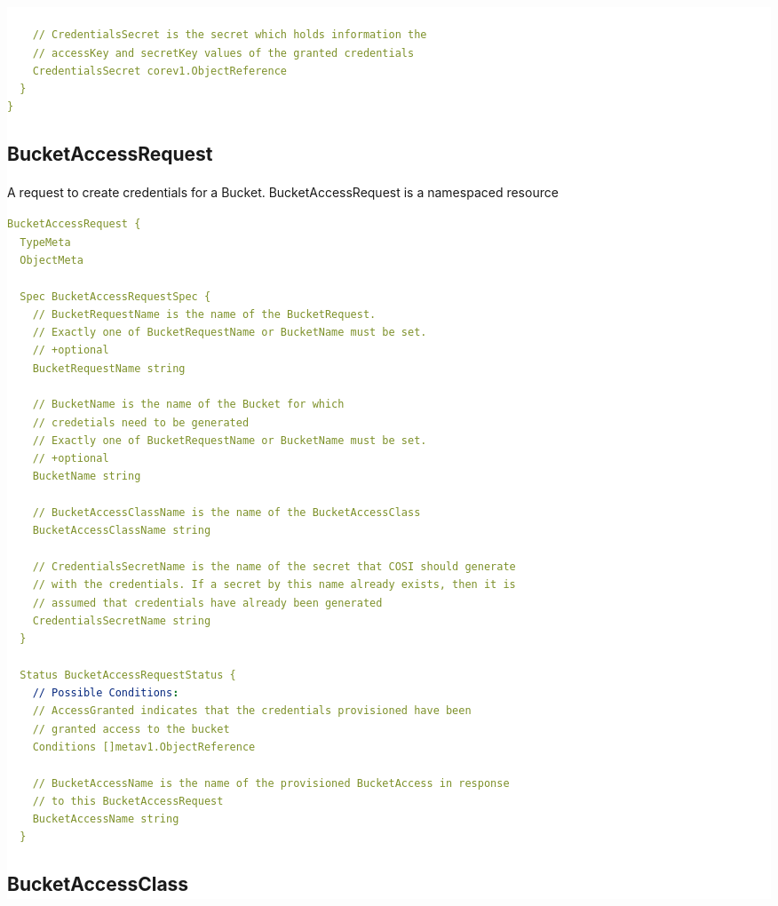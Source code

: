 ```yaml

    // CredentialsSecret is the secret which holds information the
    // accessKey and secretKey values of the granted credentials
    CredentialsSecret corev1.ObjectReference
  }
}
```

## BucketAccessRequest

A request to create credentials for a Bucket. BucketAccessRequest is a namespaced resource

```yaml
BucketAccessRequest {
  TypeMeta
  ObjectMeta

  Spec BucketAccessRequestSpec {
    // BucketRequestName is the name of the BucketRequest.
    // Exactly one of BucketRequestName or BucketName must be set.
    // +optional
    BucketRequestName string

    // BucketName is the name of the Bucket for which
    // credetials need to be generated
    // Exactly one of BucketRequestName or BucketName must be set.
    // +optional
    BucketName string

    // BucketAccessClassName is the name of the BucketAccessClass
    BucketAccessClassName string

    // CredentialsSecretName is the name of the secret that COSI should generate
    // with the credentials. If a secret by this name already exists, then it is
    // assumed that credentials have already been generated
    CredentialsSecretName string
  }

  Status BucketAccessRequestStatus {
    // Possible Conditions:
    // AccessGranted indicates that the credentials provisioned have been
    // granted access to the bucket
    Conditions []metav1.ObjectReference

    // BucketAccessName is the name of the provisioned BucketAccess in response
    // to this BucketAccessRequest
    BucketAccessName string
  }
```

## BucketAccessClass
